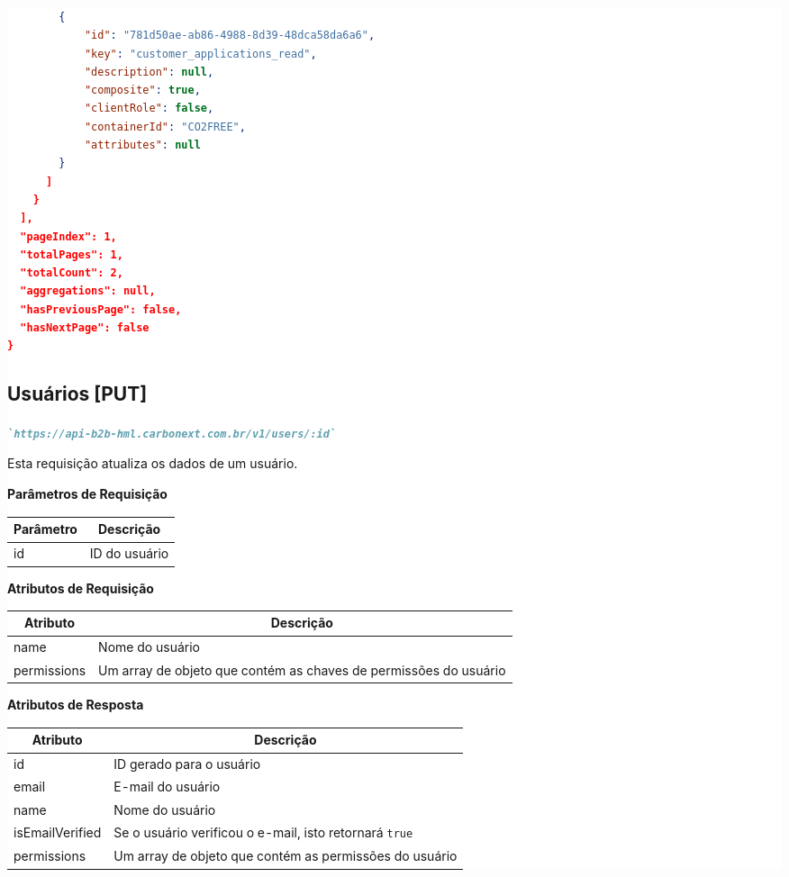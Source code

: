 ```json
        {
            "id": "781d50ae-ab86-4988-8d39-48dca58da6a6",
            "key": "customer_applications_read",
            "description": null,
            "composite": true,
            "clientRole": false,
            "containerId": "CO2FREE",
            "attributes": null
        }
      ]
    }
  ],
  "pageIndex": 1,
  "totalPages": 1,
  "totalCount": 2,
  "aggregations": null,
  "hasPreviousPage": false,
  "hasNextPage": false
}
```

## Usuários [PUT]

```md title="BASE URL"
`https://api-b2b-hml.carbonext.com.br/v1/users/:id`
```

Esta requisição atualiza os dados de um usuário.

**Parâmetros de Requisição**

| Parâmetro | Descrição     |
| --------- | ------------- |
| id        | ID do usuário |

**Atributos de Requisição**

| Atributo    | Descrição                                                        |
| ----------- | ---------------------------------------------------------------- |
| name        | Nome do usuário                                                  |
| permissions | Um array de objeto que contém as chaves de permissões do usuário |

**Atributos de Resposta**

| Atributo        | Descrição                                              |
| --------------- | ------------------------------------------------------ |
| id              | ID gerado para o usuário                               |
| email           | E-mail do usuário                                      |
| name            | Nome do usuário                                        |
| isEmailVerified | Se o usuário verificou o e-mail, isto retornará `true` |
| permissions     | Um array de objeto que contém as permissões do usuário |
